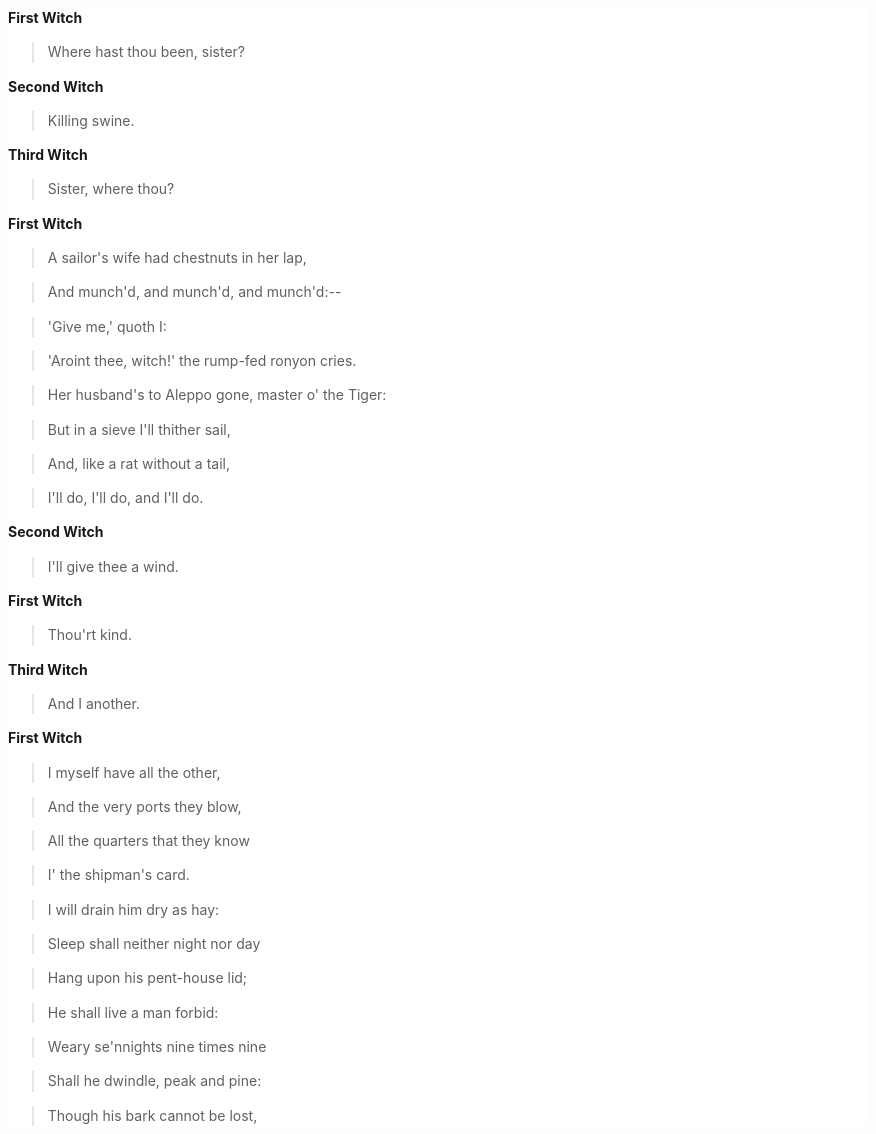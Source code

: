 **First Witch**

> Where hast thou been, sister?

**Second Witch**

> Killing swine.

**Third Witch**

> Sister, where thou?

**First Witch**

> A sailor's wife had chestnuts in her lap,

> And munch'd, and munch'd, and munch'd:--

> 'Give me,' quoth I:

> 'Aroint thee, witch!' the rump-fed ronyon cries.

> Her husband's to Aleppo gone, master o' the Tiger:

> But in a sieve I'll thither sail,

> And, like a rat without a tail,

> I'll do, I'll do, and I'll do.

**Second Witch**

> I'll give thee a wind.

**First Witch**

> Thou'rt kind.

**Third Witch**

> And I another.

**First Witch**

> I myself have all the other,

> And the very ports they blow,

> All the quarters that they know

> I' the shipman's card.

> I will drain him dry as hay:

> Sleep shall neither night nor day

> Hang upon his pent-house lid;

> He shall live a man forbid:

> Weary se'nnights nine times nine

> Shall he dwindle, peak and pine:

> Though his bark cannot be lost,
